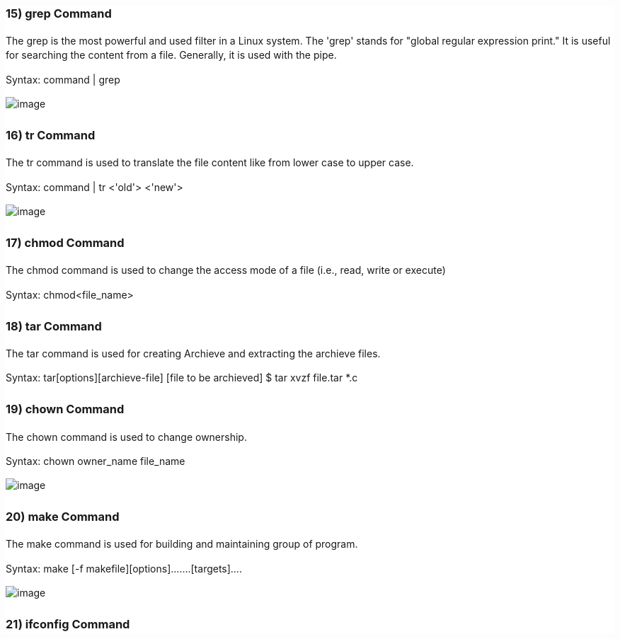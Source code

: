 
### 15)	grep Command

The grep is the most powerful and used filter in a Linux system. The 'grep' stands for "global regular expression print." It is useful for searching the content from a file. Generally, it is used with the pipe.

Syntax: command | grep <search word>


![image](https://github.com/nanditha121/Ex-01-Linux-Commands/assets/142209508/35acc026-cba3-49be-9cd0-5fb97d8ffeb8)



### 16)	tr Command

The tr command is used to translate the file content like from lower case to upper case.

Syntax: command | tr <'old'> <'new'>


![image](https://github.com/nanditha121/Ex-01-Linux-Commands/assets/142209508/5ceff69c-cecc-443c-a208-151fa3b31bce)


### 17)	chmod Command

The chmod command is used to change the access mode of a file (i.e., read, write or execute)

Syntax: chmod<options><permissions><file_name>

### 18)	tar Command

The tar command is used for creating Archieve and extracting the archieve files.

Syntax: tar[options][archieve-file] [file to be archieved]
$ tar xvzf file.tar *.c
 
### 19)	chown Command

The chown command is used to change ownership.

Syntax: chown owner_name file_name



![image](https://github.com/nanditha121/Ex-01-Linux-Commands/assets/142209508/31055a23-1ae0-4dba-b888-889214dfe753)


### 20)	make Command

The make command is used for building and maintaining group of program.

Syntax: make [-f makefile][options]…….[targets]….


![image](https://github.com/nanditha121/Ex-01-Linux-Commands/assets/142209508/089bf2d3-9eeb-4050-9890-8c36f157bec9)



### 21)	ifconfig Command

